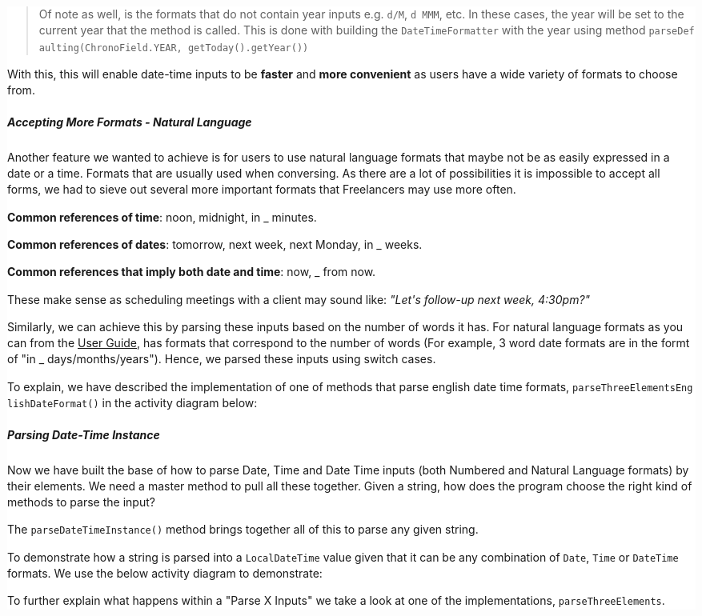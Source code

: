 > Of note as well, is the formats that do not contain year inputs e.g. `d/M`, `d MMM`, etc. In these cases, the year will be set to the current year that the method is called.
> This is done with building the `DateTimeFormatter` with the year using method `parseDefaulting(ChronoField.YEAR, getToday().getYear())`

With this, this will enable date-time inputs to be **faster** and **more convenient** as users have a wide variety of formats to choose from.

<div style="page-break-after: always;"></div>

##### Accepting More Formats - Natural Language

Another feature we wanted to achieve is for users to use natural language formats that maybe not be as easily expressed in a date or a time.
Formats that are usually used when conversing. As there are a lot of possibilities it is impossible to accept all forms, we had to sieve out several more important formats that Freelancers may use more often.

**Common references of time**: noon, midnight, in _ minutes.

**Common references of dates**: tomorrow, next week, next Monday, in _ weeks.

**Common references that imply both date and time**: now, _ from now.

These make sense as scheduling meetings with a client may sound like: *"Let's follow-up next week, 4:30pm?"*

Similarly, we can achieve this by parsing these inputs based on the number of words it has. For natural language formats as you can from the [User Guide](https://ay2324s1-cs2103t-w09-2.github.io/tp/UserGuide.html#accepted-date-time-formats),
has formats that correspond to the number of words (For example, 3 word date formats are in the formt of "in _ days/months/years"). Hence, we parsed these inputs using switch cases.

To explain, we have described the implementation of one of methods that parse english date time formats, `parseThreeElementsEnglishDateFormat()` in the activity diagram below:

<puml src="diagrams/EnglishFormatsParsingActivityDiagram.puml" alt="ParsingAD" />

<div style="page-break-after: always;"></div>

##### Parsing Date-Time Instance

Now we have built the base of how to parse Date, Time and Date Time inputs (both Numbered and Natural Language formats) by their elements. We need a master method to pull all these together. 
Given a string, how does the program choose the right kind of methods to parse the input?

The `parseDateTimeInstance()` method brings together all of this to parse any given string.

To demonstrate how a string is parsed into a `LocalDateTime` value given that it can be any combination of `Date`, `Time` or `DateTime` formats. We use the below activity diagram to demonstrate:

<puml src="diagrams/ParseDateTimeInstanceAD.puml" alt="DTIAD" />

<div style="page-break-after: always;"></div>

To further explain what happens within a "Parse X Inputs" we take a look at one of the implementations, `parseThreeElements`.

<puml src="diagrams/ParseThreeElementsAD.puml" alt="ParseThreeElementsActivityDiagram" width="600"/>
